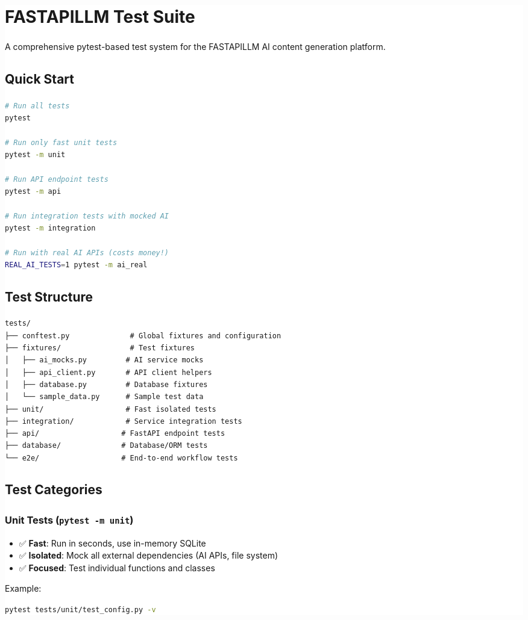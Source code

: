 # FASTAPILLM Test Suite

A comprehensive pytest-based test system for the FASTAPILLM AI content generation platform.

## Quick Start

```bash
# Run all tests
pytest

# Run only fast unit tests
pytest -m unit

# Run API endpoint tests
pytest -m api  

# Run integration tests with mocked AI
pytest -m integration

# Run with real AI APIs (costs money!)
REAL_AI_TESTS=1 pytest -m ai_real
```

## Test Structure

```
tests/
├── conftest.py              # Global fixtures and configuration
├── fixtures/                # Test fixtures
│   ├── ai_mocks.py         # AI service mocks  
│   ├── api_client.py       # API client helpers
│   ├── database.py         # Database fixtures
│   └── sample_data.py      # Sample test data
├── unit/                   # Fast isolated tests
├── integration/            # Service integration tests
├── api/                   # FastAPI endpoint tests
├── database/              # Database/ORM tests
└── e2e/                   # End-to-end workflow tests
```

## Test Categories

### Unit Tests (`pytest -m unit`)
- ✅ **Fast**: Run in seconds, use in-memory SQLite
- ✅ **Isolated**: Mock all external dependencies (AI APIs, file system)
- ✅ **Focused**: Test individual functions and classes

Example:
```bash
pytest tests/unit/test_config.py -v
```
